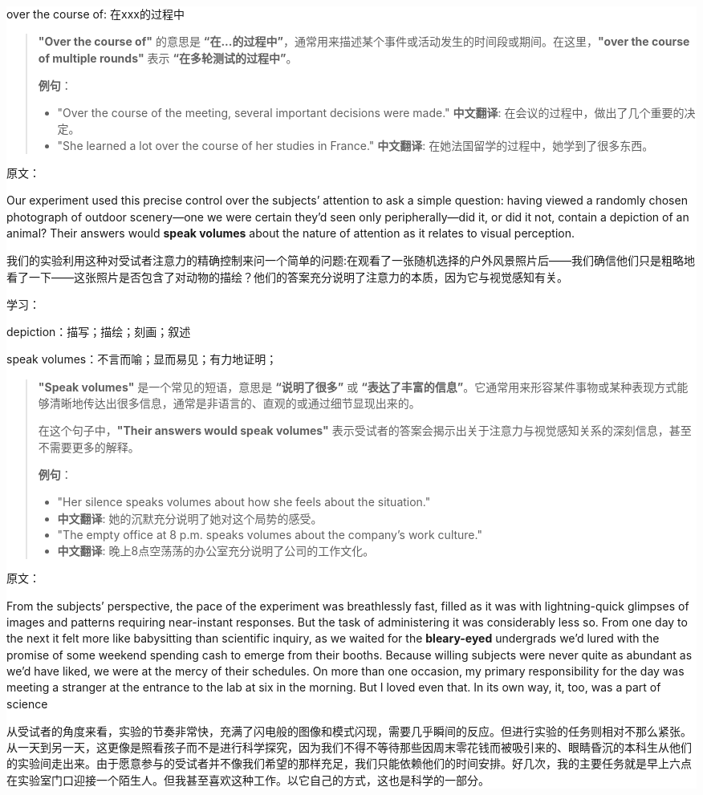 over the course of: 在xxx的过程中

>**"Over the course of"** 的意思是 **“在...的过程中”**，通常用来描述某个事件或活动发生的时间段或期间。在这里，**"over the course of multiple rounds"** 表示 **“在多轮测试的过程中”**。
>
>**例句**：
>
>- "Over the course of the meeting, several important decisions were made."
>  **中文翻译**: 在会议的过程中，做出了几个重要的决定。
>- "She learned a lot over the course of her studies in France."
>  **中文翻译**: 在她法国留学的过程中，她学到了很多东西。

原文：

Our experiment used this precise control over the subjects’ attention to ask a simple question: having viewed a randomly chosen photograph of outdoor scenery—one we were certain they’d seen only peripherally—did it, or did it not, contain a depiction of an animal? Their answers would **speak volumes** about the nature of attention as it relates to visual perception.

我们的实验利用这种对受试者注意力的精确控制来问一个简单的问题:在观看了一张随机选择的户外风景照片后——我们确信他们只是粗略地看了一下——这张照片是否包含了对动物的描绘？他们的答案充分说明了注意力的本质，因为它与视觉感知有关。

学习：

depiction：描写；描绘；刻画；叙述          

speak volumes：不言而喻；显而易见；有力地证明；



>**"Speak volumes"** 是一个常见的短语，意思是 **“说明了很多”** 或 **“表达了丰富的信息”**。它通常用来形容某件事物或某种表现方式能够清晰地传达出很多信息，通常是非语言的、直观的或通过细节显现出来的。
>
>在这个句子中，**"Their answers would speak volumes"** 表示受试者的答案会揭示出关于注意力与视觉感知关系的深刻信息，甚至不需要更多的解释。
>
>**例句**：
>
>- "Her silence speaks volumes about how she feels about the situation."
>  - **中文翻译**: 她的沉默充分说明了她对这个局势的感受。
>- "The empty office at 8 p.m. speaks volumes about the company’s work culture."
>  - **中文翻译**: 晚上8点空荡荡的办公室充分说明了公司的工作文化。

原文：

From the subjects’ perspective, the pace of the experiment was breathlessly fast, filled as it was with lightning-quick glimpses of images and patterns requiring near-instant responses. But the task of administering it was considerably less so. From one day to the next it felt more like babysitting than scientific inquiry, as we waited for the **bleary-eyed** undergrads we’d lured with the promise of some weekend spending cash to emerge from their booths. Because willing subjects were never quite as abundant as we’d have liked, we were at the mercy of their schedules. On more than one occasion, my primary responsibility for the day was meeting a stranger at the entrance to the lab at six in the morning. But I loved even that. In its own way, it, too, was a part of science

从受试者的角度来看，实验的节奏非常快，充满了闪电般的图像和模式闪现，需要几乎瞬间的反应。但进行实验的任务则相对不那么紧张。从一天到另一天，这更像是照看孩子而不是进行科学探究，因为我们不得不等待那些因周末零花钱而被吸引来的、眼睛昏沉的本科生从他们的实验间走出来。由于愿意参与的受试者并不像我们希望的那样充足，我们只能依赖他们的时间安排。好几次，我的主要任务就是早上六点在实验室门口迎接一个陌生人。但我甚至喜欢这种工作。以它自己的方式，这也是科学的一部分。
